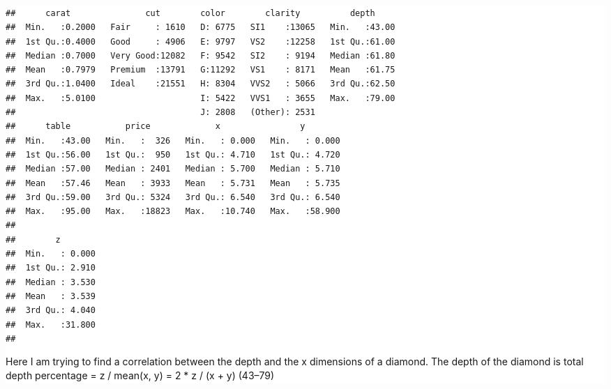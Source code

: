 ```
##      carat               cut        color        clarity          depth      
##  Min.   :0.2000   Fair     : 1610   D: 6775   SI1    :13065   Min.   :43.00  
##  1st Qu.:0.4000   Good     : 4906   E: 9797   VS2    :12258   1st Qu.:61.00  
##  Median :0.7000   Very Good:12082   F: 9542   SI2    : 9194   Median :61.80  
##  Mean   :0.7979   Premium  :13791   G:11292   VS1    : 8171   Mean   :61.75  
##  3rd Qu.:1.0400   Ideal    :21551   H: 8304   VVS2   : 5066   3rd Qu.:62.50  
##  Max.   :5.0100                     I: 5422   VVS1   : 3655   Max.   :79.00  
##                                     J: 2808   (Other): 2531                  
##      table           price             x                y         
##  Min.   :43.00   Min.   :  326   Min.   : 0.000   Min.   : 0.000  
##  1st Qu.:56.00   1st Qu.:  950   1st Qu.: 4.710   1st Qu.: 4.720  
##  Median :57.00   Median : 2401   Median : 5.700   Median : 5.710  
##  Mean   :57.46   Mean   : 3933   Mean   : 5.731   Mean   : 5.735  
##  3rd Qu.:59.00   3rd Qu.: 5324   3rd Qu.: 6.540   3rd Qu.: 6.540  
##  Max.   :95.00   Max.   :18823   Max.   :10.740   Max.   :58.900  
##                                                                   
##        z         
##  Min.   : 0.000  
##  1st Qu.: 2.910  
##  Median : 3.530  
##  Mean   : 3.539  
##  3rd Qu.: 4.040  
##  Max.   :31.800  
## 
```
Here I am trying to find a correlation between the depth and the x dimensions of a diamond. The depth of the diamond is total depth percentage = z / mean(x, y) = 2 * z / (x + y) (43–79)

